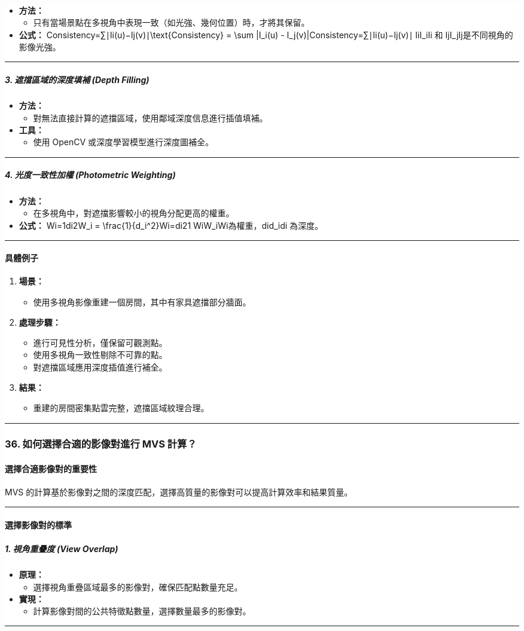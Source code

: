 - **方法：**
    - 只有當場景點在多視角中表現一致（如光強、幾何位置）時，才將其保留。
- **公式：** Consistency=∑∣Ii(u)−Ij(v)∣\text{Consistency} = \sum |I_i(u) - I_j(v)|Consistency=∑∣Ii​(u)−Ij​(v)∣ IiI_iIi​ 和 IjI_jIj​ 是不同視角的影像光強。

---

##### **3. 遮擋區域的深度填補 (Depth Filling)**

- **方法：**
    - 對無法直接計算的遮擋區域，使用鄰域深度信息進行插值填補。
- **工具：**
    - 使用 OpenCV 或深度學習模型進行深度圖補全。

---

##### **4. 光度一致性加權 (Photometric Weighting)**

- **方法：**
    - 在多視角中，對遮擋影響較小的視角分配更高的權重。
- **公式：** Wi=1di2W_i = \frac{1}{d_i^2}Wi​=di2​1​ WiW_iWi​ 為權重，did_idi​ 為深度。

---

#### **具體例子**

1. **場景：**
    
    - 使用多視角影像重建一個房間，其中有家具遮擋部分牆面。
2. **處理步驟：**
    
    - 進行可見性分析，僅保留可觀測點。
    - 使用多視角一致性剔除不可靠的點。
    - 對遮擋區域應用深度插值進行補全。
3. **結果：**
    
    - 重建的房間密集點雲完整，遮擋區域紋理合理。

---

### **36. 如何選擇合適的影像對進行 MVS 計算？**

#### **選擇合適影像對的重要性**

MVS 的計算基於影像對之間的深度匹配，選擇高質量的影像對可以提高計算效率和結果質量。

---

#### **選擇影像對的標準**

##### **1. 視角重疊度 (View Overlap)**

- **原理：**
    - 選擇視角重疊區域最多的影像對，確保匹配點數量充足。
- **實現：**
    - 計算影像對間的公共特徵點數量，選擇數量最多的影像對。

---